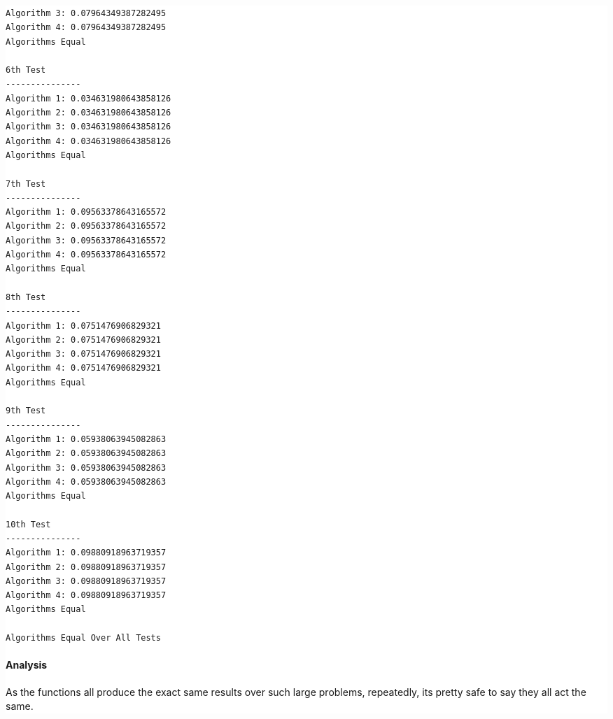 ```
Algorithm 3: 0.07964349387282495
Algorithm 4: 0.07964349387282495
Algorithms Equal

6th Test
---------------
Algorithm 1: 0.034631980643858126
Algorithm 2: 0.034631980643858126
Algorithm 3: 0.034631980643858126
Algorithm 4: 0.034631980643858126
Algorithms Equal

7th Test
---------------
Algorithm 1: 0.09563378643165572
Algorithm 2: 0.09563378643165572
Algorithm 3: 0.09563378643165572
Algorithm 4: 0.09563378643165572
Algorithms Equal

8th Test
---------------
Algorithm 1: 0.0751476906829321
Algorithm 2: 0.0751476906829321
Algorithm 3: 0.0751476906829321
Algorithm 4: 0.0751476906829321
Algorithms Equal

9th Test
---------------
Algorithm 1: 0.05938063945082863
Algorithm 2: 0.05938063945082863
Algorithm 3: 0.05938063945082863
Algorithm 4: 0.05938063945082863
Algorithms Equal

10th Test
---------------
Algorithm 1: 0.09880918963719357
Algorithm 2: 0.09880918963719357
Algorithm 3: 0.09880918963719357
Algorithm 4: 0.09880918963719357
Algorithms Equal

Algorithms Equal Over All Tests
```

#### Analysis
As the functions all produce the exact same results over such large problems, repeatedly, its pretty safe to say they all act the same. 
